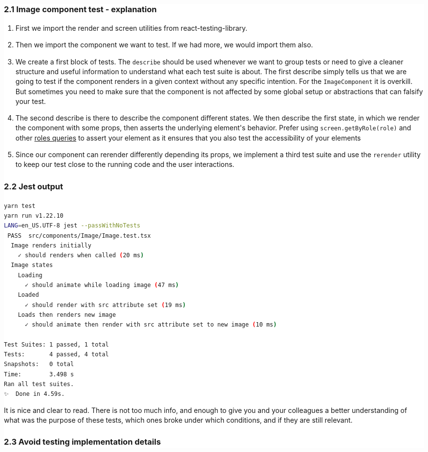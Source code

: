 ### 2.1 Image component test - explanation

1. First we import the render and screen utilities from react-testing-library.

2. Then we import the component we want to test. If we had more, we would import them also.

3. We create a first block of tests. The `describe` should be used whenever we want to group tests or need to give a cleaner structure and useful information to understand what each test suite is about. The first describe simply tells us that we are going to test if the component renders in a given context without any specific intention. For the `ImageComponent` it is overkill. But sometimes you need to make sure that the component is not affected by some global setup or abstractions that can falsify your test.

4. The second describe is there to describe the component different states. We then describe the first state, in which we render the component with some props, then asserts the underlying element's behavior. Prefer using `screen.getByRole(role)` and other [roles queries](https://testing-library.com/docs/queries/byrole) to assert your element as it ensures that you also test the accessibility of your elements

5. Since our component can rerender differently depending its props, we implement a third test suite and use the `rerender` utility to keep our test close to the running code and the user interactions.

### 2.2 Jest output

```bash
yarn test
yarn run v1.22.10
LANG=en_US.UTF-8 jest --passWithNoTests
 PASS  src/components/Image/Image.test.tsx
  Image renders initially
    ✓ should renders when called (20 ms)
  Image states
    Loading
      ✓ should animate while loading image (47 ms)
    Loaded
      ✓ should render with src attribute set (19 ms)
    Loads then renders new image
      ✓ should animate then render with src attribute set to new image (10 ms)

Test Suites: 1 passed, 1 total
Tests:       4 passed, 4 total
Snapshots:   0 total
Time:        3.498 s
Ran all test suites.
✨  Done in 4.59s.
```

It is nice and clear to read. There is not too much info, and enough to give you and your colleagues a better understanding of what was the purpose of these tests, which ones broke under which conditions, and if they are still relevant.

### 2.3 Avoid testing implementation details
